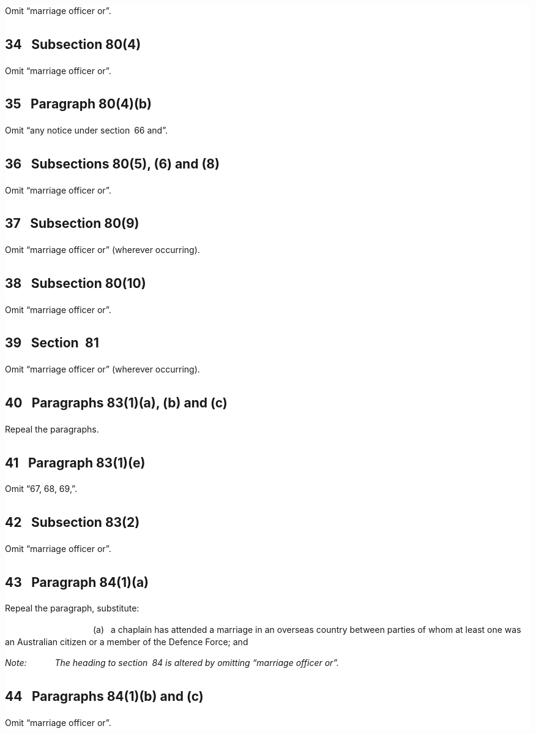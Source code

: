 Omit “marriage officer or”.

## 34  Subsection 80(4)

Omit “marriage officer or”.

## 35  Paragraph 80(4)(b)

Omit “any notice under section 66 and”.

## 36  Subsections 80(5), (6) and (8)

Omit “marriage officer or”.

## 37  Subsection 80(9)

Omit “marriage officer or” (wherever occurring).

## 38  Subsection 80(10)

Omit “marriage officer or”.

## 39  Section 81

Omit “marriage officer or” (wherever occurring).

## 40  Paragraphs 83(1)(a), (b) and (c)

Repeal the paragraphs.

## 41  Paragraph 83(1)(e)

Omit “67, 68, 69,”.

## 42  Subsection 83(2)

Omit “marriage officer or”.

## 43  Paragraph 84(1)(a)

Repeal the paragraph, substitute:

                     (a)  a chaplain has attended a marriage in an overseas country between parties of whom at least one was an Australian citizen or a member of the Defence Force; and

_Note:       The heading to section 84 is altered by omitting “marriage officer or”._

## 44  Paragraphs 84(1)(b) and (c)

Omit “marriage officer or”.

